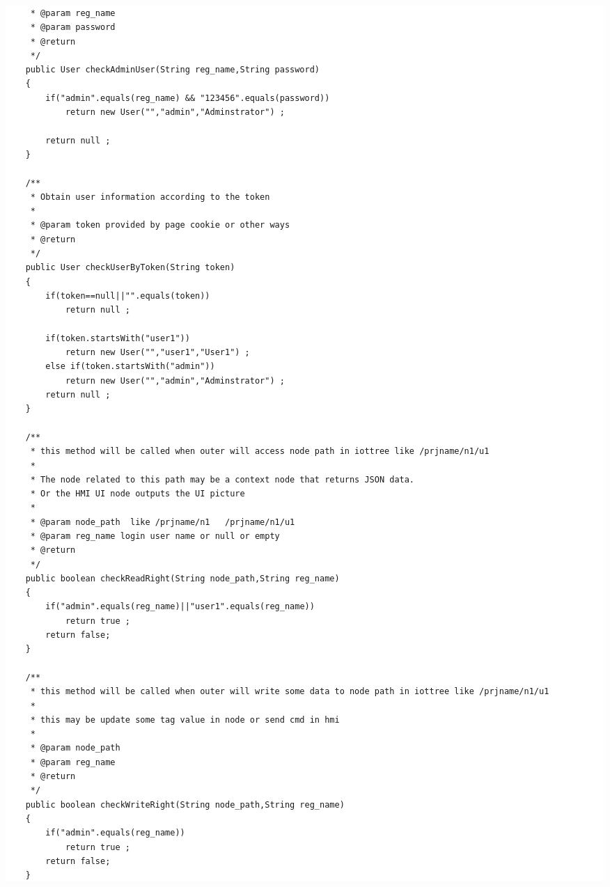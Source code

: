 ```
	 * @param reg_name
	 * @param password
	 * @return
	 */
	public User checkAdminUser(String reg_name,String password)
	{
		if("admin".equals(reg_name) && "123456".equals(password))
			return new User("","admin","Adminstrator") ;
		
		return null ;
	}

	/**
	 * Obtain user information according to the token
	 * 
	 * @param token provided by page cookie or other ways
	 * @return
	 */
	public User checkUserByToken(String token)
	{
		if(token==null||"".equals(token))
			return null ;
		
		if(token.startsWith("user1"))
			return new User("","user1","User1") ;
		else if(token.startsWith("admin"))
			return new User("","admin","Adminstrator") ;
		return null ;
	}
	
	/**
	 * this method will be called when outer will access node path in iottree like /prjname/n1/u1
	 * 
	 * The node related to this path may be a context node that returns JSON data. 
	 * Or the HMI UI node outputs the UI picture
	 * 
	 * @param node_path  like /prjname/n1   /prjname/n1/u1
	 * @param reg_name login user name or null or empty
	 * @return
	 */
	public boolean checkReadRight(String node_path,String reg_name)
	{
		if("admin".equals(reg_name)||"user1".equals(reg_name))
			return true ;
		return false;
	}
	
	/**
	 * this method will be called when outer will write some data to node path in iottree like /prjname/n1/u1
	 * 
	 * this may be update some tag value in node or send cmd in hmi
	 * 
	 * @param node_path
	 * @param reg_name
	 * @return
	 */
	public boolean checkWriteRight(String node_path,String reg_name)
	{
		if("admin".equals(reg_name))
			return true ;
		return false;
	}
```